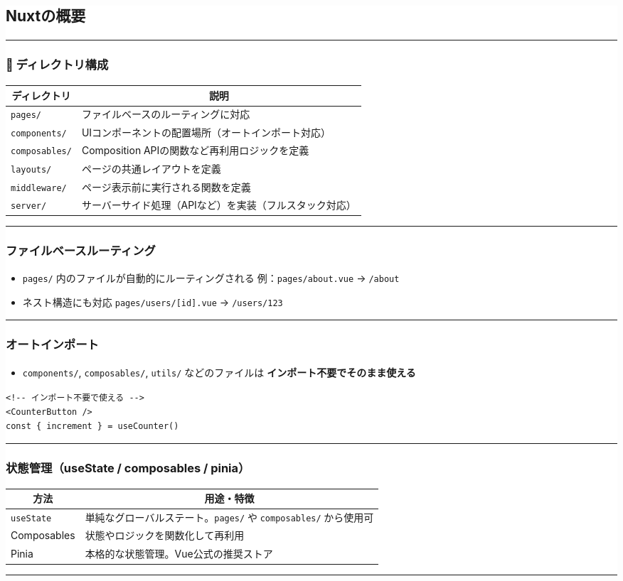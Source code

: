 
## Nuxtの概要

---

### 📁 ディレクトリ構成

| ディレクトリ         | 説明                             |
| -------------- | ------------------------------ |
| `pages/`       | ファイルベースのルーティングに対応              |
| `components/`  | UIコンポーネントの配置場所（オートインポート対応）     |
| `composables/` | Composition APIの関数など再利用ロジックを定義 |
| `layouts/`     | ページの共通レイアウトを定義                 |
| `middleware/`  | ページ表示前に実行される関数を定義              |
| `server/`      | サーバーサイド処理（APIなど）を実装（フルスタック対応）  |

---

### ファイルベースルーティング

* `pages/` 内のファイルが自動的にルーティングされる
  例：`pages/about.vue` → `/about`

* ネスト構造にも対応
  `pages/users/[id].vue` → `/users/123`

---

### オートインポート

* `components/`, `composables/`, `utils/` などのファイルは
  **インポート不要でそのまま使える**

```vue
<!-- インポート不要で使える -->
<CounterButton />
const { increment } = useCounter()
```

---

### 状態管理（useState / composables / pinia）

| 方法          | 用途・特徴                                        |
| ----------- | -------------------------------------------- |
| `useState`  | 単純なグローバルステート。`pages/` や `composables/` から使用可 |
| Composables | 状態やロジックを関数化して再利用                             |
| Pinia       | 本格的な状態管理。Vue公式の推奨ストア                         |

---